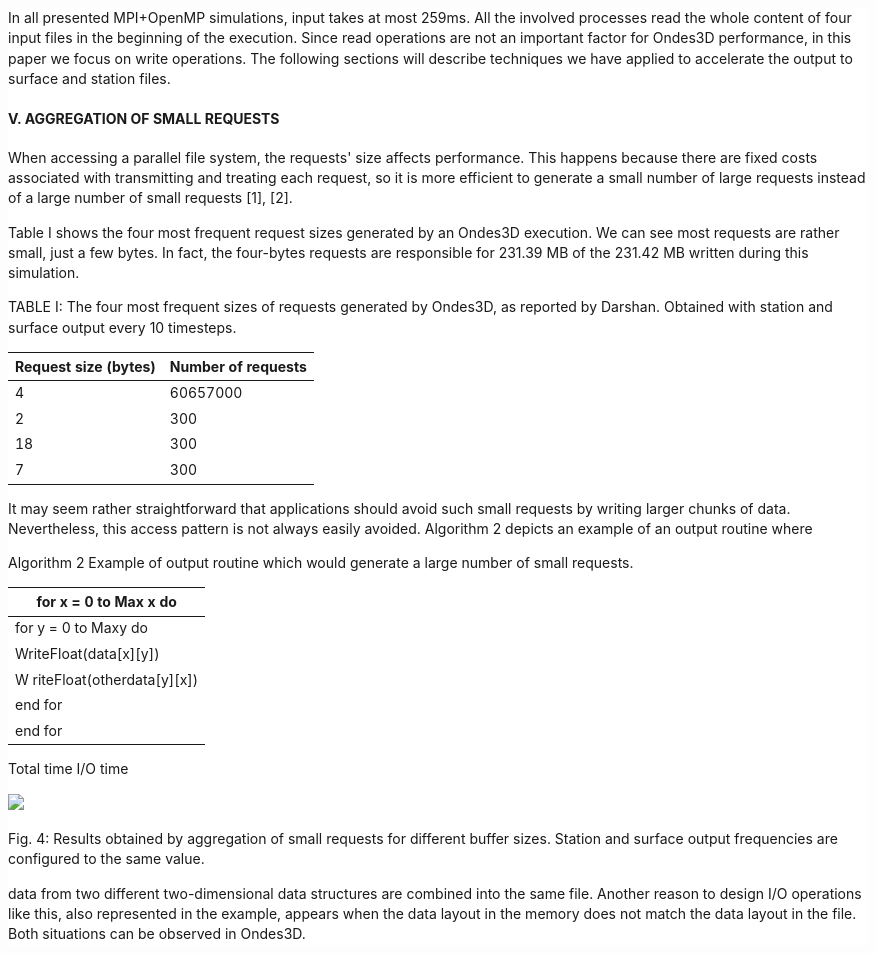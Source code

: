 In all presented MPI+OpenMP simulations, input takes at most 259ms. All the involved processes read the whole content of four input files in the beginning of the execution. Since read operations are not an important factor for Ondes3D performance, in this paper we focus on write operations. The following sections will describe techniques we have applied to accelerate the output to surface and station files.

#### V. AGGREGATION OF SMALL REQUESTS

When accessing a parallel file system, the requests' size affects performance. This happens because there are fixed costs associated with transmitting and treating each request, so it is more efficient to generate a small number of large requests instead of a large number of small requests [1], [2].

Table I shows the four most frequent request sizes generated by an Ondes3D execution. We can see most requests are rather small, just a few bytes. In fact, the four-bytes requests are responsible for 231.39 MB of the 231.42 MB written during this simulation.

TABLE I: The four most frequent sizes of requests generated by Ondes3D, as reported by Darshan. Obtained with station and surface output every 10 timesteps.

| Request size (bytes) | Number of requests |
| --- | --- |
| 4 | 60657000 |
| 2 | 300 |
| 18 | 300 |
| 7 | 300 |

It may seem rather straightforward that applications should avoid such small requests by writing larger chunks of data. Nevertheless, this access pattern is not always easily avoided. Algorithm 2 depicts an example of an output routine where

Algorithm 2 Example of output routine which would generate a large number of small requests.

| for x = 0 to Max x do |
| --- |
| for y = 0 to Maxy do |
| WriteFloat(data[x][y]) |
| W riteFloat(otherdata[y][x]) |
| end for |
| end for |

Total time I/O time

![](_page_4_Figure_1.png)

Fig. 4: Results obtained by aggregation of small requests for different buffer sizes. Station and surface output frequencies are configured to the same value.

data from two different two-dimensional data structures are combined into the same file. Another reason to design I/O operations like this, also represented in the example, appears when the data layout in the memory does not match the data layout in the file. Both situations can be observed in Ondes3D.
